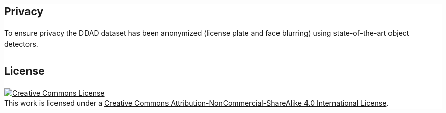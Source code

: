
## Privacy

To ensure privacy the DDAD dataset has been anonymized (license plate and face blurring) using state-of-the-art object detectors.


## License

<a rel="license" href="http://creativecommons.org/licenses/by-nc-sa/4.0/"><img alt="Creative Commons License" style="border-width:0" src="https://i.creativecommons.org/l/by-nc-sa/4.0/88x31.png" /></a><br />This work is licensed under a <a rel="license" href="http://creativecommons.org/licenses/by-nc-sa/4.0/">Creative Commons Attribution-NonCommercial-ShareAlike 4.0 International License</a>.
